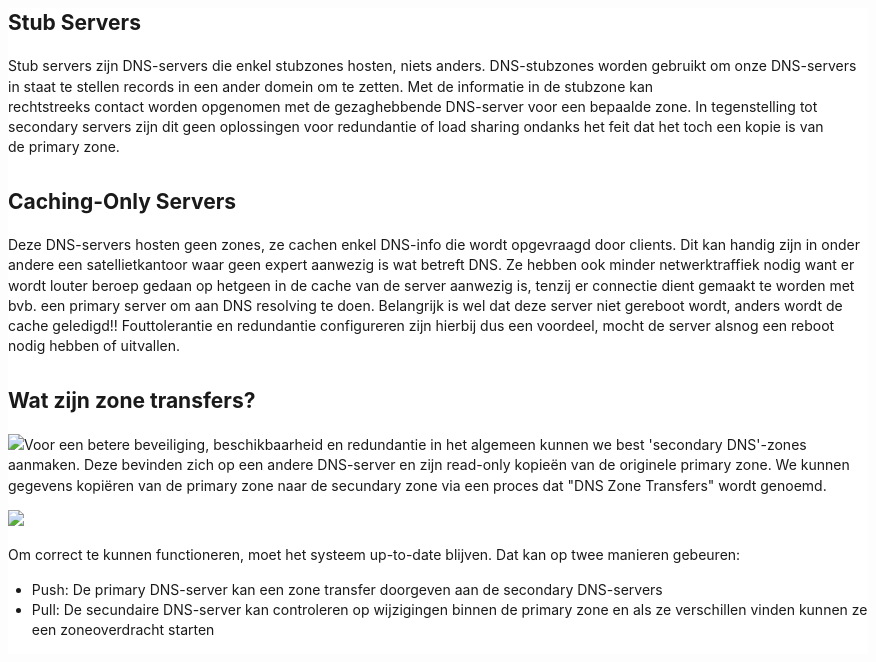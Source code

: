 ## Stub Servers

Stub servers zijn DNS-servers die enkel stubzones hosten, niets anders. DNS-stubzones worden gebruikt om onze DNS-servers in staat te stellen records in een ander domein om te zetten. Met de informatie in de stubzone kan rechtstreeks contact worden opgenomen met de gezaghebbende DNS-server voor een bepaalde zone. In tegenstelling tot secondary servers zijn dit geen oplossingen voor redundantie of load sharing ondanks het feit dat het toch een kopie is van de primary zone.

## Caching-Only Servers

Deze DNS-servers hosten geen zones, ze cachen enkel DNS-info die wordt opgevraagd door clients. Dit kan handig zijn in onder andere een satellietkantoor waar geen expert aanwezig is wat betreft DNS. Ze hebben ook minder netwerktraffiek nodig want er wordt louter beroep gedaan op hetgeen in de cache van de server aanwezig is, tenzij er connectie dient gemaakt te worden met bvb. een primary server om aan DNS resolving te doen. Belangrijk is wel dat deze server niet gereboot wordt, anders wordt de cache geledigd!! Fouttolerantie en redundantie configureren zijn hierbij dus een voordeel, mocht de server alsnog een reboot nodig hebben of uitvallen.

## Wat zijn zone transfers?

![](https://cdn.talentlms.com/it1education/1634817671_zone_transfers_1.png?Policy=eyJTdGF0ZW1lbnQiOlt7IlJlc291cmNlIjoiaHR0cHM6XC9cL2Nkbi50YWxlbnRsbXMuY29tXC9pdDFlZHVjYXRpb25cLzE2MzQ4MTc2NzFfem9uZV90cmFuc2ZlcnNfMS5wbmciLCJDb25kaXRpb24iOnsiRGF0ZUxlc3NUaGFuIjp7IkFXUzpFcG9jaFRpbWUiOjE3MTE3NTY4MDB9fX1dfQ__&Signature=di2k3u1NxkwKzZorXhZXnCDt8pA1gjQlXARq75xAbtGI3D%2Fkm-6PBrweqYDhTeWitDNqzgtY3s5YG2r6%2FSAHXZfsQGm172zK3no3lmohtHZrvSuoCgUZTEE2h3Egvh2bwSq6yt41WbdDyZBlNRq5WJN%2F9jyDdJAnF9DGIWllTpGpOxpfFZh7fNx2p7j1ZnmsLeuXIXNg341rAzW8TFdBqY9ewRXr-OpuUUjoMiJ08%2FWOlJV5IZ1dpXxe5DqXnSzM1ZovtwRyzozThI20lZuGTRbfI3ooPZ7IjjFk3%2FLvd90AXo3lhRG48w5WvnnEi6z%2FiStedG4HBlsNJdZ98XRVRw__&Key-Pair-Id=APKAJDCWVQTW4P3KI3XA)Voor een betere beveiliging, beschikbaarheid en redundantie in het algemeen kunnen we best 'secondary DNS'-zones aanmaken. Deze bevinden zich op een andere DNS-server en zijn read-only kopieën van de originele primary zone. We kunnen gegevens kopiëren van de primary zone naar de secundary zone via een proces dat "DNS Zone Transfers" wordt genoemd.

![](https://cdn.talentlms.com/it1education/1634817639_zone_transfers_2.png?Policy=eyJTdGF0ZW1lbnQiOlt7IlJlc291cmNlIjoiaHR0cHM6XC9cL2Nkbi50YWxlbnRsbXMuY29tXC9pdDFlZHVjYXRpb25cLzE2MzQ4MTc2Mzlfem9uZV90cmFuc2ZlcnNfMi5wbmciLCJDb25kaXRpb24iOnsiRGF0ZUxlc3NUaGFuIjp7IkFXUzpFcG9jaFRpbWUiOjE3MTE3NTY4MDB9fX1dfQ__&Signature=JQqpqxGQjq-gijJcI8xtnn9FCtc2ZzIbLv-hqs7i5b6cSCgGcUqtM-SvRX0PC14uW9-kyokrJ-0sLqSapXYHHQvMKUUWQpZ5gvakJb3pH-OxHUflcU2tfTnwQ3zpRGSynn0NnGUoWuoB69ItzDy%2FD568CBpi8jVr%2FlXLw1hjPkYN1uLVdp08XbIYOQ5oKamqHkJhzv%2F1HNliBQhGp-lv5pisaIKWslsVUzCg1I%2FOkmGWA6DYxmwXvxhNgrFqaypxsip0WjEZ4l7p%2FIZltC06UEka8t9b78D5jT-tNcDQFdNODQ0WaAcwlaEbxhvR8-vawJkm4FOPYtA-rgfqB03rAw__&Key-Pair-Id=APKAJDCWVQTW4P3KI3XA)

  

Om correct te kunnen functioneren, moet het systeem up-to-date blijven. Dat kan op twee manieren gebeuren:   

- Push: De primary DNS-server kan een zone transfer doorgeven aan de secondary DNS-servers
- Pull: De secundaire DNS-server kan controleren op wijzigingen binnen de primary zone en als ze verschillen vinden kunnen ze een zoneoverdracht starten

|                                                                                                                                                                                                                                                                                                                                                                                                                                                                                                                                                                                                                                                                                                                                                                                                                                                                                                                                                                                                                                                                                                                                                                                                                             |
| --------------------------------------------------------------------------------------------------------------------------------------------------------------------------------------------------------------------------------------------------------------------------------------------------------------------------------------------------------------------------------------------------------------------------------------------------------------------------------------------------------------------------------------------------------------------------------------------------------------------------------------------------------------------------------------------------------------------------------------------------------------------------------------------------------------------------------------------------------------------------------------------------------------------------------------------------------------------------------------------------------------------------------------------------------------------------------------------------------------------------------------------------------------------------------------------------------------------------- |
